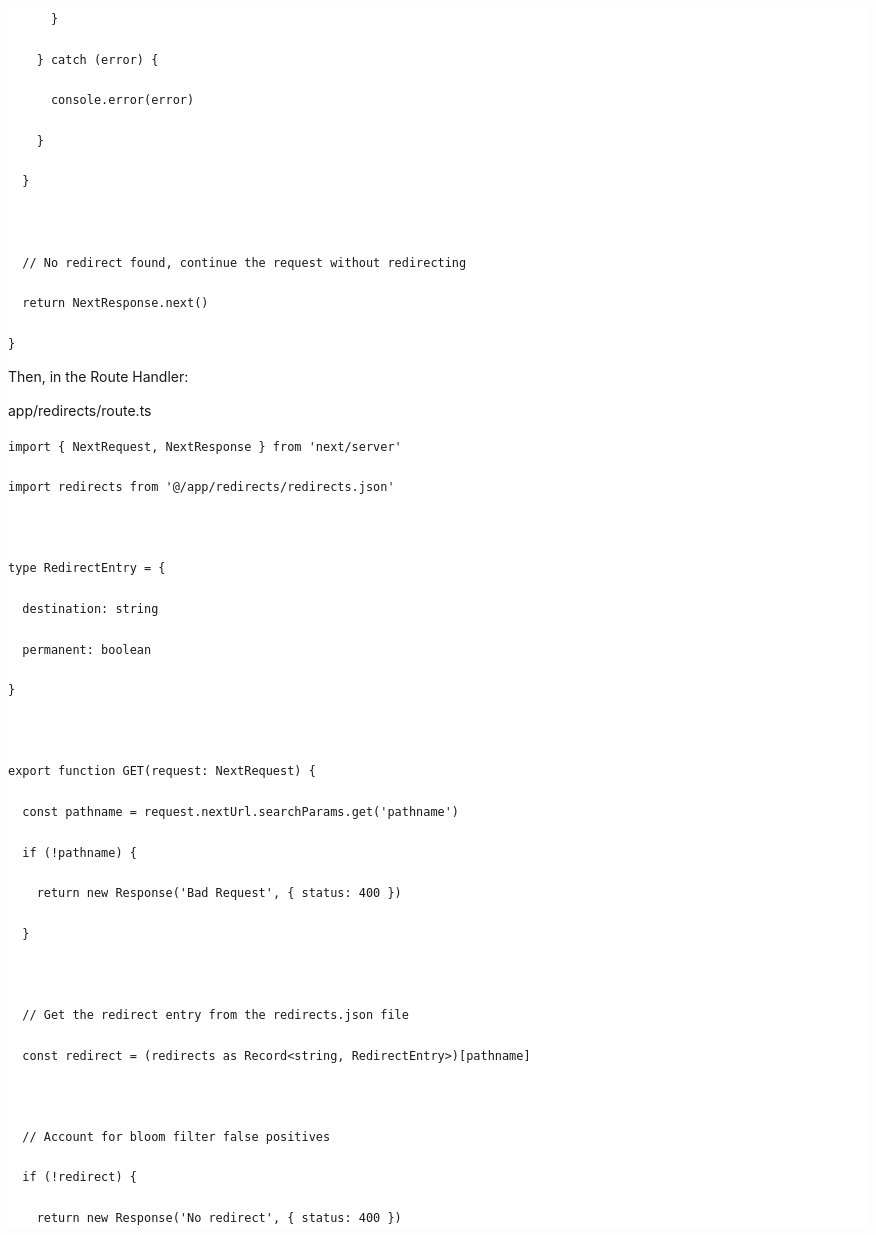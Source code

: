 ```
      }

    } catch (error) {

      console.error(error)

    }

  }

 

  // No redirect found, continue the request without redirecting

  return NextResponse.next()

}
```

Then, in the Route Handler:

app/redirects/route.ts

```
import { NextRequest, NextResponse } from 'next/server'

import redirects from '@/app/redirects/redirects.json'

 

type RedirectEntry = {

  destination: string

  permanent: boolean

}

 

export function GET(request: NextRequest) {

  const pathname = request.nextUrl.searchParams.get('pathname')

  if (!pathname) {

    return new Response('Bad Request', { status: 400 })

  }

 

  // Get the redirect entry from the redirects.json file

  const redirect = (redirects as Record<string, RedirectEntry>)[pathname]

 

  // Account for bloom filter false positives

  if (!redirect) {

    return new Response('No redirect', { status: 400 })

```